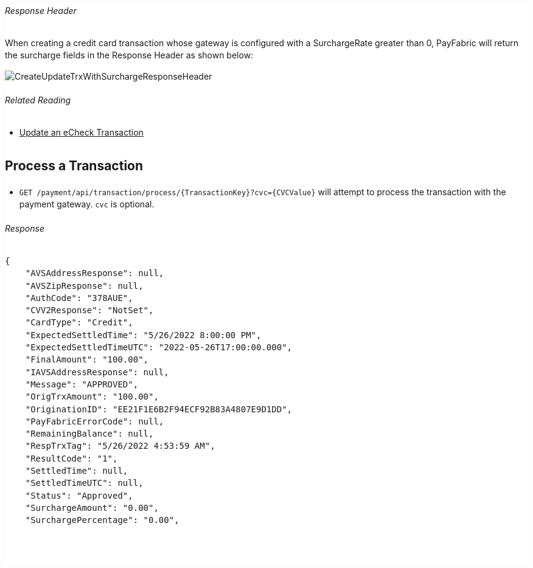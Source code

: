 ###### Response Header
When creating a credit card transaction whose gateway is configured with a SurchargeRate greater than 0, PayFabric will return the surcharge fields in the Response Header as shown below: 

![CreateUpdateTrxWithSurchargeResponseHeader](https://raw.githubusercontent.com/PayFabric/Portal/master/PayFabric/Sections/Screenshots/CreateUpdateTrxWithSurchargeResponseHeader.png "CreateUpdateTrxWithSurchargeResponseHeader") 

###### Related Reading
* [Update an eCheck Transaction](Process%20eCheck%20Transaction.md#update-a-echeck-transaction)

Process a Transaction
---------------------

* `GET /payment/api/transaction/process/{TransactionKey}?cvc={CVCValue}` will attempt to process the transaction with the payment gateway. `cvc` is optional.

###### Response
<pre>
{
    "AVSAddressResponse": null,
    "AVSZipResponse": null,
    "AuthCode": "378AUE",
    "CVV2Response": "NotSet",
    "CardType": "Credit",
    "ExpectedSettledTime": "5/26/2022 8:00:00 PM",
    "ExpectedSettledTimeUTC": "2022-05-26T17:00:00.000",
    "FinalAmount": "100.00",
    "IAVSAddressResponse": null,
    "Message": "APPROVED",
    "OrigTrxAmount": "100.00",
    "OriginationID": "EE21F1E6B2F94ECF92B83A4807E9D1DD",
    "PayFabricErrorCode": null,
    "RemainingBalance": null,
    "RespTrxTag": "5/26/2022 4:53:59 AM",
    "ResultCode": "1",
    "SettledTime": null,
    "SettledTimeUTC": null,
    "Status": "Approved",
    "SurchargeAmount": "0.00",
    "SurchargePercentage": "0.00",